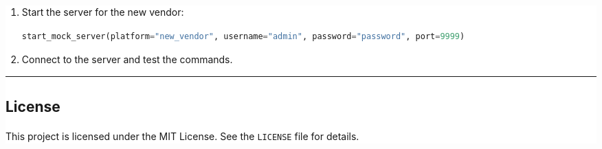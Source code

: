 1. Start the server for the new vendor:
   ```python
   start_mock_server(platform="new_vendor", username="admin", password="password", port=9999)
   ```

2. Connect to the server and test the commands.
---

## License

This project is licensed under the MIT License. See the `LICENSE` file for details.
